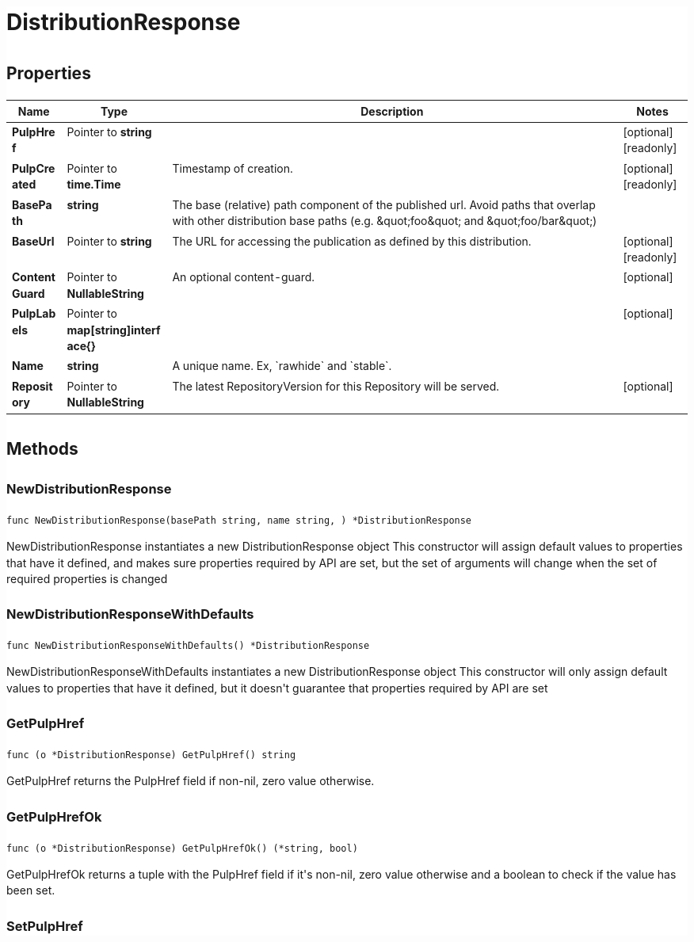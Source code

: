 # DistributionResponse

## Properties

Name | Type | Description | Notes
------------ | ------------- | ------------- | -------------
**PulpHref** | Pointer to **string** |  | [optional] [readonly] 
**PulpCreated** | Pointer to **time.Time** | Timestamp of creation. | [optional] [readonly] 
**BasePath** | **string** | The base (relative) path component of the published url. Avoid paths that                     overlap with other distribution base paths (e.g. \&quot;foo\&quot; and \&quot;foo/bar\&quot;) | 
**BaseUrl** | Pointer to **string** | The URL for accessing the publication as defined by this distribution. | [optional] [readonly] 
**ContentGuard** | Pointer to **NullableString** | An optional content-guard. | [optional] 
**PulpLabels** | Pointer to **map[string]interface{}** |  | [optional] 
**Name** | **string** | A unique name. Ex, &#x60;rawhide&#x60; and &#x60;stable&#x60;. | 
**Repository** | Pointer to **NullableString** | The latest RepositoryVersion for this Repository will be served. | [optional] 

## Methods

### NewDistributionResponse

`func NewDistributionResponse(basePath string, name string, ) *DistributionResponse`

NewDistributionResponse instantiates a new DistributionResponse object
This constructor will assign default values to properties that have it defined,
and makes sure properties required by API are set, but the set of arguments
will change when the set of required properties is changed

### NewDistributionResponseWithDefaults

`func NewDistributionResponseWithDefaults() *DistributionResponse`

NewDistributionResponseWithDefaults instantiates a new DistributionResponse object
This constructor will only assign default values to properties that have it defined,
but it doesn't guarantee that properties required by API are set

### GetPulpHref

`func (o *DistributionResponse) GetPulpHref() string`

GetPulpHref returns the PulpHref field if non-nil, zero value otherwise.

### GetPulpHrefOk

`func (o *DistributionResponse) GetPulpHrefOk() (*string, bool)`

GetPulpHrefOk returns a tuple with the PulpHref field if it's non-nil, zero value otherwise
and a boolean to check if the value has been set.

### SetPulpHref
